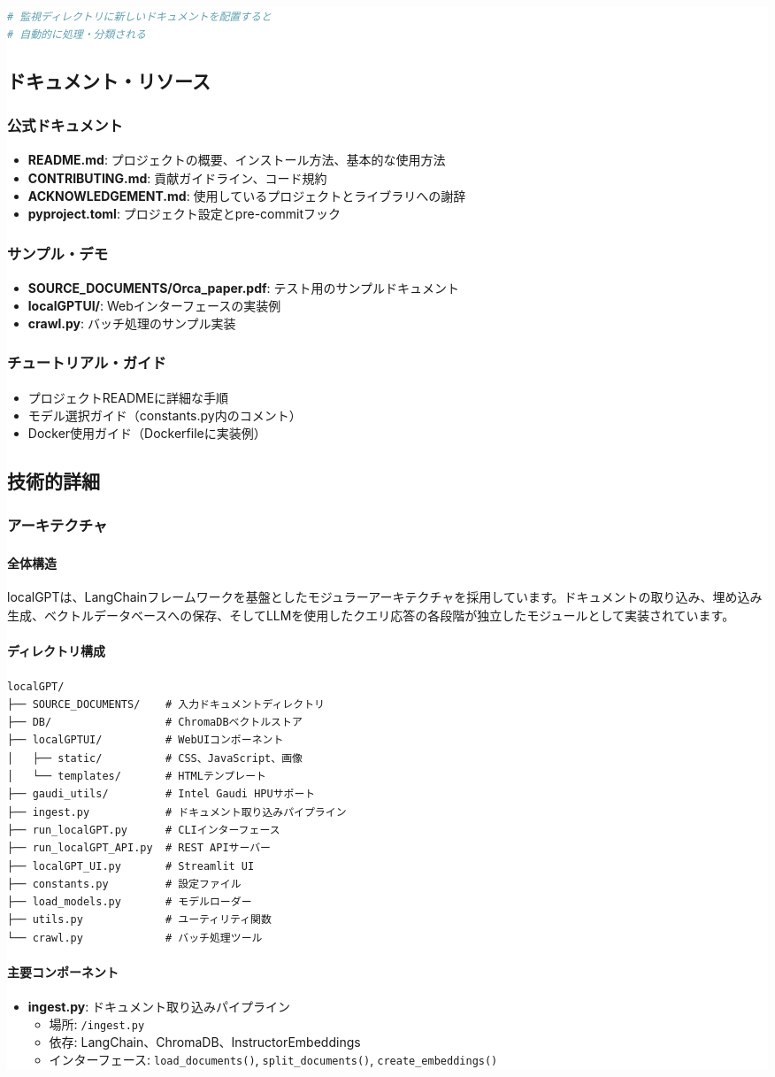 ```bash
# 監視ディレクトリに新しいドキュメントを配置すると
# 自動的に処理・分類される
```

## ドキュメント・リソース
### 公式ドキュメント
- **README.md**: プロジェクトの概要、インストール方法、基本的な使用方法
- **CONTRIBUTING.md**: 貢献ガイドライン、コード規約
- **ACKNOWLEDGEMENT.md**: 使用しているプロジェクトとライブラリへの謝辞
- **pyproject.toml**: プロジェクト設定とpre-commitフック

### サンプル・デモ
- **SOURCE_DOCUMENTS/Orca_paper.pdf**: テスト用のサンプルドキュメント
- **localGPTUI/**: Webインターフェースの実装例
- **crawl.py**: バッチ処理のサンプル実装

### チュートリアル・ガイド
- プロジェクトREADMEに詳細な手順
- モデル選択ガイド（constants.py内のコメント）
- Docker使用ガイド（Dockerfileに実装例）

## 技術的詳細
### アーキテクチャ
#### 全体構造
localGPTは、LangChainフレームワークを基盤としたモジュラーアーキテクチャを採用しています。ドキュメントの取り込み、埋め込み生成、ベクトルデータベースへの保存、そしてLLMを使用したクエリ応答の各段階が独立したモジュールとして実装されています。

#### ディレクトリ構成
```
localGPT/
├── SOURCE_DOCUMENTS/    # 入力ドキュメントディレクトリ
├── DB/                  # ChromaDBベクトルストア
├── localGPTUI/          # WebUIコンポーネント
│   ├── static/          # CSS、JavaScript、画像
│   └── templates/       # HTMLテンプレート
├── gaudi_utils/         # Intel Gaudi HPUサポート
├── ingest.py            # ドキュメント取り込みパイプライン
├── run_localGPT.py      # CLIインターフェース
├── run_localGPT_API.py  # REST APIサーバー
├── localGPT_UI.py       # Streamlit UI
├── constants.py         # 設定ファイル
├── load_models.py       # モデルローダー
├── utils.py             # ユーティリティ関数
└── crawl.py             # バッチ処理ツール
```

#### 主要コンポーネント
- **ingest.py**: ドキュメント取り込みパイプライン
  - 場所: `/ingest.py`
  - 依存: LangChain、ChromaDB、InstructorEmbeddings
  - インターフェース: `load_documents()`, `split_documents()`, `create_embeddings()`
